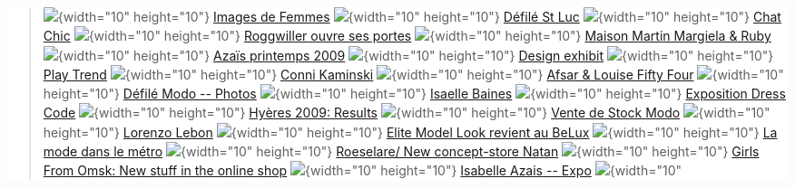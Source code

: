 > ![](http://www.modobruxellae.be/graph/site/grijs_punt_10.gif){width="10"
> height="10"} [Images de
> Femmes](http://www.modobruxellae.be/news_fr.html#images)
> ![](http://www.modobruxellae.be/graph/site/grijs_punt_10.gif){width="10"
> height="10"} [Défilé St
> Luc](http://www.modobruxellae.be/news_fr.html#stluc)
> ![](http://www.modobruxellae.be/graph/site/grijs_punt_10.gif){width="10"
> height="10"} [Chat
> Chic](http://www.modobruxellae.be/news_fr.html#chatchic)
> ![](http://www.modobruxellae.be/graph/site/grijs_punt_10.gif){width="10"
> height="10"} [Roggwiller ouvre ses
> portes](http://www.modobruxellae.be/news_fr.html#rogg)
> ![](http://www.modobruxellae.be/graph/site/grijs_punt_10.gif){width="10"
> height="10"} [Maison Martin Margiela &
> Ruby](http://www.modobruxellae.be/news_fr.html#ruby)
> ![](http://www.modobruxellae.be/graph/site/grijs_punt_10.gif){width="10"
> height="10"} [Azaïs printemps
> 2009](http://www.modobruxellae.be/news_fr.html#azaisp)
> ![](http://www.modobruxellae.be/graph/site/grijs_punt_10.gif){width="10"
> height="10"} [Design
> exhibit](http://www.modobruxellae.be/news_fr.html#dsk)
> ![](http://www.modobruxellae.be/graph/site/grijs_punt_10.gif){width="10"
> height="10"} [Play
> Trend](http://www.modobruxellae.be/news_fr.html#playtrend)
> ![](http://www.modobruxellae.be/graph/site/grijs_punt_10.gif){width="10"
> height="10"} [Conni
> Kaminski](http://www.modobruxellae.be/news_fr.html#kaminski)
> ![](http://www.modobruxellae.be/graph/site/grijs_punt_10.gif){width="10"
> height="10"} [Afsar & Louise Fifty
> Four](http://www.modobruxellae.be/news_fr.html#afsarlouise)
> ![](http://www.modobruxellae.be/graph/site/grijs_punt_10.gif){width="10"
> height="10"} [Défilé Modo --
> Photos](http://www.modobruxellae.be/news_fr.html#defile)
> ![](http://www.modobruxellae.be/graph/site/grijs_punt_10.gif){width="10"
> height="10"} [Isaelle
> Baines](http://www.modobruxellae.be/news_fr.html#ibaines01)
> ![](http://www.modobruxellae.be/graph/site/grijs_punt_10.gif){width="10"
> height="10"} [Exposition Dress
> Code](http://www.modobruxellae.be/news_fr.html#dresscode)
> ![](http://www.modobruxellae.be/graph/site/grijs_punt_10.gif){width="10"
> height="10"} [Hyères 2009:
> Results](http://www.modobruxellae.be/news_fr.html#hyeres)
> ![](http://www.modobruxellae.be/graph/site/grijs_punt_10.gif){width="10"
> height="10"} [Vente de Stock
> Modo](http://www.modobruxellae.be/news_fr.html#modostock)
> ![](http://www.modobruxellae.be/graph/site/grijs_punt_10.gif){width="10"
> height="10"} [Lorenzo
> Lebon](http://www.modobruxellae.be/news_fr.html#lorenzo_l)
> ![](http://www.modobruxellae.be/graph/site/grijs_punt_10.gif){width="10"
> height="10"} [Elite Model Look revient au
> BeLux](http://www.modobruxellae.be/news_fr.html#elite)
> ![](http://www.modobruxellae.be/graph/site/grijs_punt_10.gif){width="10"
> height="10"} [La mode dans le
> métro](http://www.modobruxellae.be/news_fr.html#metro)
> ![](http://www.modobruxellae.be/graph/site/grijs_punt_10.gif){width="10"
> height="10"} [Roeselare/ New concept-store
> Natan](http://www.modobruxellae.be/news_fr.html#natanroes)
> ![](http://www.modobruxellae.be/graph/site/grijs_punt_10.gif){width="10"
> height="10"} [Girls From Omsk: New stuff in the online
> shop](http://www.modobruxellae.be/news_fr.html#gfo)
> ![](http://www.modobruxellae.be/graph/site/grijs_punt_10.gif){width="10"
> height="10"} [Isabelle Azais --
> Expo](http://www.modobruxellae.be/news_fr.html#isabellea)
> ![](http://www.modobruxellae.be/graph/site/grijs_punt_10.gif){width="10"